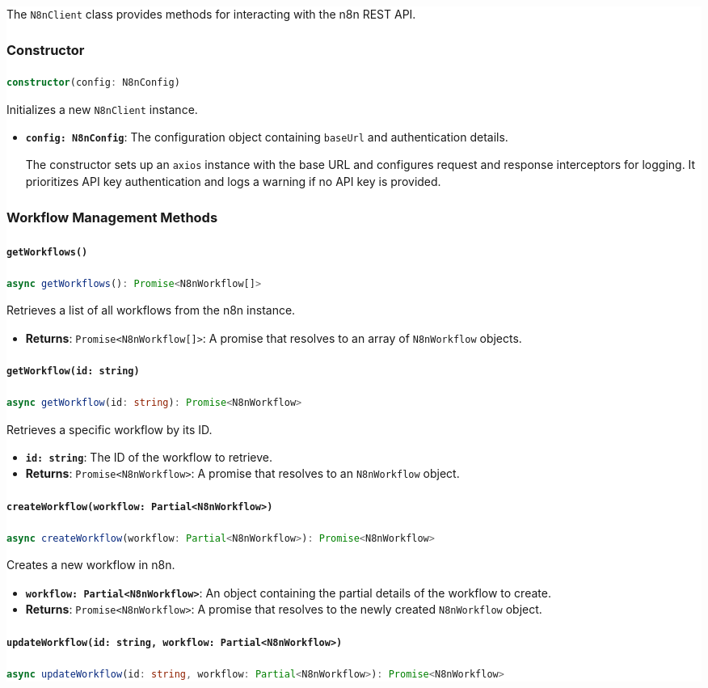  The `N8nClient` class provides methods for interacting with the n8n REST API.

### Constructor

```typescript
constructor(config: N8nConfig)
```

Initializes a new `N8nClient` instance.

*   **`config: N8nConfig`**: The configuration object containing `baseUrl` and authentication details.

    The constructor sets up an `axios` instance with the base URL and configures request and response interceptors for logging. It prioritizes API key authentication and logs a warning if no API key is provided.

### Workflow Management Methods

#### `getWorkflows()`

```typescript
async getWorkflows(): Promise<N8nWorkflow[]>
```

Retrieves a list of all workflows from the n8n instance.

*   **Returns**: `Promise<N8nWorkflow[]>`: A promise that resolves to an array of `N8nWorkflow` objects.

#### `getWorkflow(id: string)`

```typescript
async getWorkflow(id: string): Promise<N8nWorkflow>
```

Retrieves a specific workflow by its ID.

*   **`id: string`**: The ID of the workflow to retrieve.
*   **Returns**: `Promise<N8nWorkflow>`: A promise that resolves to an `N8nWorkflow` object.

#### `createWorkflow(workflow: Partial<N8nWorkflow>)`

```typescript
async createWorkflow(workflow: Partial<N8nWorkflow>): Promise<N8nWorkflow>
```

Creates a new workflow in n8n.

*   **`workflow: Partial<N8nWorkflow>`**: An object containing the partial details of the workflow to create.
*   **Returns**: `Promise<N8nWorkflow>`: A promise that resolves to the newly created `N8nWorkflow` object.

#### `updateWorkflow(id: string, workflow: Partial<N8nWorkflow>)`

```typescript
async updateWorkflow(id: string, workflow: Partial<N8nWorkflow>): Promise<N8nWorkflow>
```
